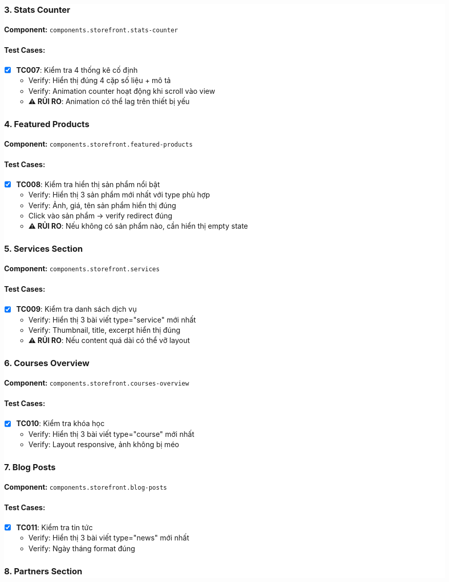### 3. Stats Counter

**Component:** `components.storefront.stats-counter`

#### Test Cases:

- [X] **TC007**: Kiểm tra 4 thống kê cố định
  - Verify: Hiển thị đúng 4 cặp số liệu + mô tả
  - Verify: Animation counter hoạt động khi scroll vào view
  - **⚠️ RỦI RO**: Animation có thể lag trên thiết bị yếu

### 4. Featured Products

**Component:** `components.storefront.featured-products`

#### Test Cases:

- [X] **TC008**: Kiểm tra hiển thị sản phẩm nổi bật
  - Verify: Hiển thị 3 sản phẩm mới nhất với type phù hợp
  - Verify: Ảnh, giá, tên sản phẩm hiển thị đúng
  - Click vào sản phẩm → verify redirect đúng
  - **⚠️ RỦI RO**: Nếu không có sản phẩm nào, cần hiển thị empty state

### 5. Services Section

**Component:** `components.storefront.services`

#### Test Cases:

- [X] **TC009**: Kiểm tra danh sách dịch vụ
  - Verify: Hiển thị 3 bài viết type="service" mới nhất
  - Verify: Thumbnail, title, excerpt hiển thị đúng
  - **⚠️ RỦI RO**: Nếu content quá dài có thể vỡ layout

### 6. Courses Overview

**Component:** `components.storefront.courses-overview`

#### Test Cases:

- [X] **TC010**: Kiểm tra khóa học
  - Verify: Hiển thị 3 bài viết type="course" mới nhất
  - Verify: Layout responsive, ảnh không bị méo

### 7. Blog Posts

**Component:** `components.storefront.blog-posts`

#### Test Cases:

- [X] **TC011**: Kiểm tra tin tức
  - Verify: Hiển thị 3 bài viết type="news" mới nhất
  - Verify: Ngày tháng format đúng

### 8. Partners Section
